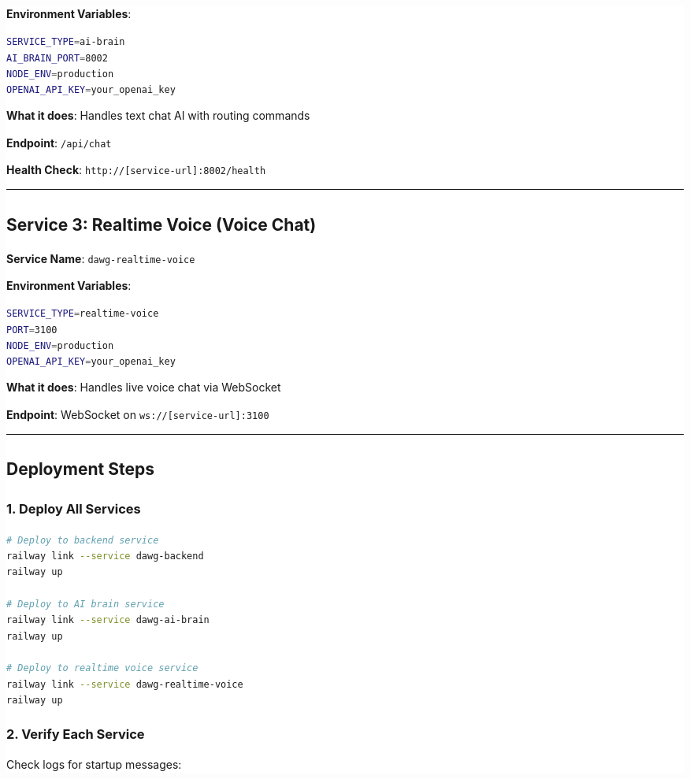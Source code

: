 **Environment Variables**:
```bash
SERVICE_TYPE=ai-brain
AI_BRAIN_PORT=8002
NODE_ENV=production
OPENAI_API_KEY=your_openai_key
```

**What it does**: Handles text chat AI with routing commands

**Endpoint**: `/api/chat`

**Health Check**: `http://[service-url]:8002/health`

---

## Service 3: Realtime Voice (Voice Chat)

**Service Name**: `dawg-realtime-voice`

**Environment Variables**:
```bash
SERVICE_TYPE=realtime-voice
PORT=3100
NODE_ENV=production
OPENAI_API_KEY=your_openai_key
```

**What it does**: Handles live voice chat via WebSocket

**Endpoint**: WebSocket on `ws://[service-url]:3100`

---

## Deployment Steps

### 1. Deploy All Services

```bash
# Deploy to backend service
railway link --service dawg-backend
railway up

# Deploy to AI brain service
railway link --service dawg-ai-brain
railway up

# Deploy to realtime voice service
railway link --service dawg-realtime-voice
railway up
```

### 2. Verify Each Service

Check logs for startup messages:
